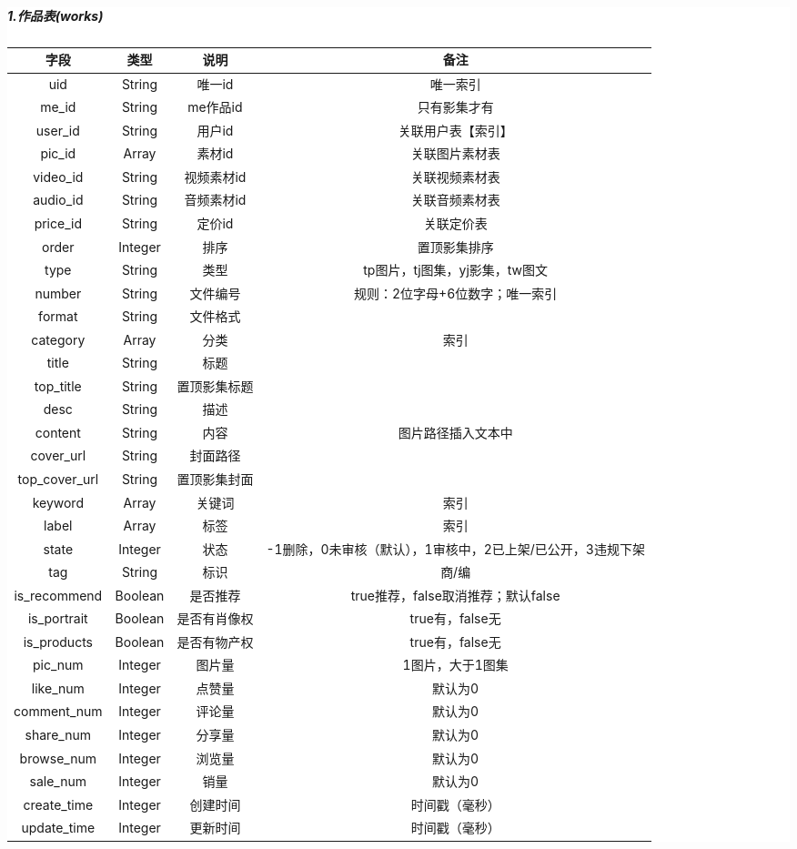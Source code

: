 ##### 1.作品表(works)

|     字段      |  类型   |     说明     |                            备注                             |
| :-----------: | :-----: | :----------: | :---------------------------------------------------------: |
|      uid      | String  |    唯一id    |                          唯一索引                           |
|     me_id     | String  |   me作品id   |                        只有影集才有                         |
|    user_id    | String  |    用户id    |                     关联用户表【索引】                      |
|    pic_id     |  Array  |    素材id    |                       关联图片素材表                        |
|   video_id    | String  |  视频素材id  |                       关联视频素材表                        |
|   audio_id    | String  |  音频素材id  |                       关联音频素材表                        |
|   price_id    | String  |    定价id    |                         关联定价表                          |
|     order     | Integer |     排序     |                        置顶影集排序                         |
|     type      | String  |     类型     |               tp图片，tj图集，yj影集，tw图文                |
|    number     | String  |   文件编号   |               规则：2位字母+6位数字；唯一索引               |
|    format     | String  |   文件格式   |                                                             |
|   category    |  Array  |     分类     |                            索引                             |
|     title     | String  |     标题     |                                                             |
|   top_title   | String  | 置顶影集标题 |                                                             |
|     desc      | String  |     描述     |                                                             |
|    content    | String  |     内容     |                     图片路径插入文本中                      |
|   cover_url   | String  |   封面路径   |                                                             |
| top_cover_url | String  | 置顶影集封面 |                                                             |
|    keyword    |  Array  |    关键词    |                            索引                             |
|     label     |  Array  |     标签     |                            索引                             |
|     state     | Integer |     状态     | -1删除，0未审核（默认），1审核中，2已上架/已公开，3违规下架 |
|      tag      | String  |     标识     |                            商/编                            |
| is_recommend  | Boolean |   是否推荐   |             true推荐，false取消推荐；默认false              |
|  is_portrait  | Boolean | 是否有肖像权 |                       true有，false无                       |
|  is_products  | Boolean | 是否有物产权 |                       true有，false无                       |
|    pic_num    | Integer |    图片量    |                      1图片，大于1图集                       |
|   like_num    | Integer |    点赞量    |                           默认为0                           |
|  comment_num  | Integer |    评论量    |                           默认为0                           |
|   share_num   | Integer |    分享量    |                           默认为0                           |
|  browse_num   | Integer |    浏览量    |                           默认为0                           |
|   sale_num    | Integer |     销量     |                           默认为0                           |
|  create_time  | Integer |   创建时间   |                       时间戳（毫秒）                        |
|  update_time  | Integer |   更新时间   |                       时间戳（毫秒）                        |
